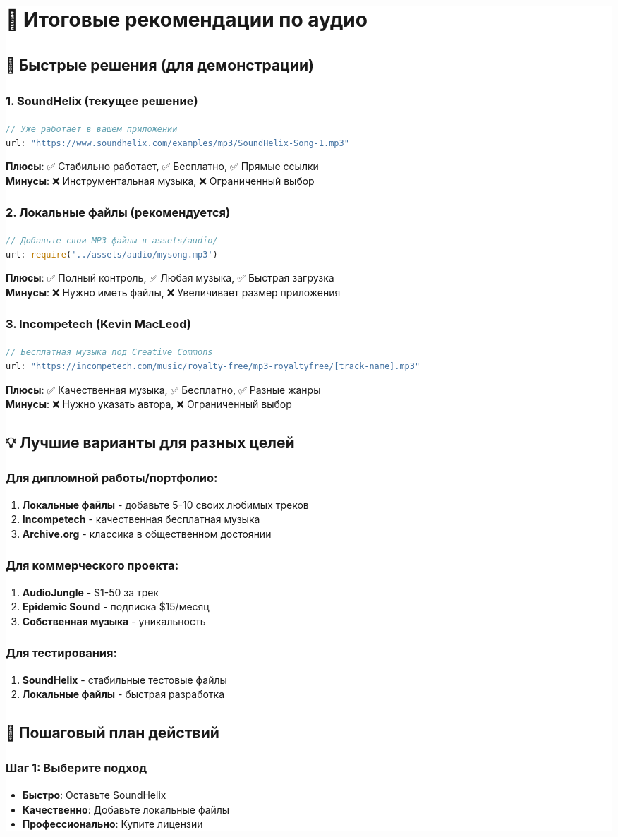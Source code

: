 # 🎵 Итоговые рекомендации по аудио

## 🚀 Быстрые решения (для демонстрации)

### 1. **SoundHelix** (текущее решение)
```javascript
// Уже работает в вашем приложении
url: "https://www.soundhelix.com/examples/mp3/SoundHelix-Song-1.mp3"
```
**Плюсы**: ✅ Стабильно работает, ✅ Бесплатно, ✅ Прямые ссылки  
**Минусы**: ❌ Инструментальная музыка, ❌ Ограниченный выбор

### 2. **Локальные файлы** (рекомендуется)
```javascript
// Добавьте свои MP3 файлы в assets/audio/
url: require('../assets/audio/mysong.mp3')
```
**Плюсы**: ✅ Полный контроль, ✅ Любая музыка, ✅ Быстрая загрузка  
**Минусы**: ❌ Нужно иметь файлы, ❌ Увеличивает размер приложения

### 3. **Incompetech (Kevin MacLeod)**
```javascript
// Бесплатная музыка под Creative Commons
url: "https://incompetech.com/music/royalty-free/mp3-royaltyfree/[track-name].mp3"
```
**Плюсы**: ✅ Качественная музыка, ✅ Бесплатно, ✅ Разные жанры  
**Минусы**: ❌ Нужно указать автора, ❌ Ограниченный выбор

## 💡 Лучшие варианты для разных целей

### Для дипломной работы/портфолио:
1. **Локальные файлы** - добавьте 5-10 своих любимых треков
2. **Incompetech** - качественная бесплатная музыка
3. **Archive.org** - классика в общественном достоянии

### Для коммерческого проекта:
1. **AudioJungle** - $1-50 за трек
2. **Epidemic Sound** - подписка $15/месяц
3. **Собственная музыка** - уникальность

### Для тестирования:
1. **SoundHelix** - стабильные тестовые файлы
2. **Локальные файлы** - быстрая разработка

## 🎯 Пошаговый план действий

### Шаг 1: Выберите подход
- **Быстро**: Оставьте SoundHelix
- **Качественно**: Добавьте локальные файлы
- **Профессионально**: Купите лицензии
